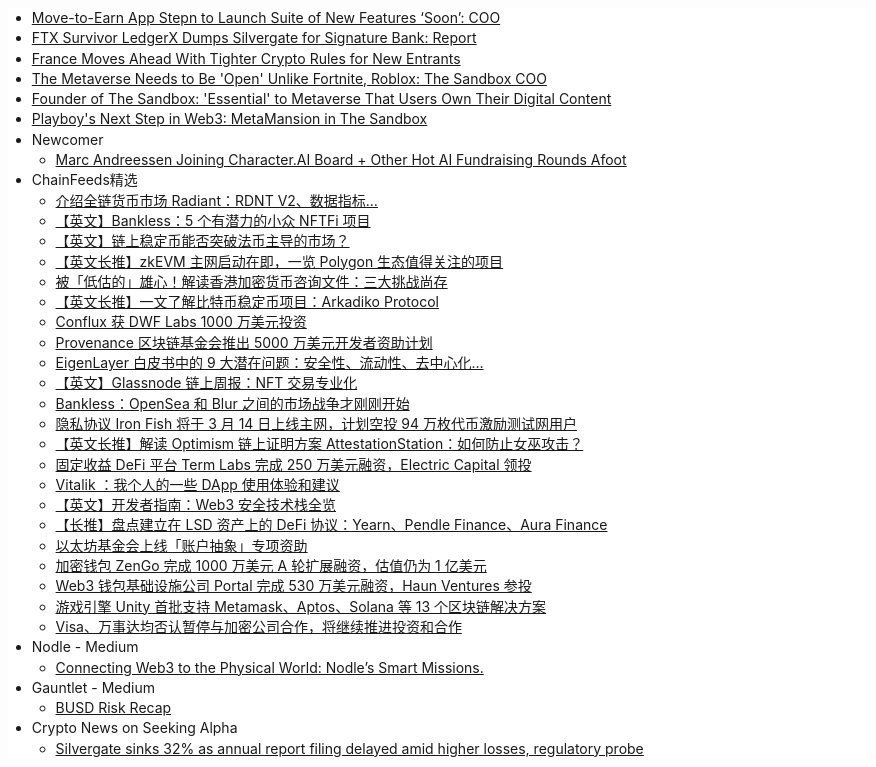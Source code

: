   - [Move-to-Earn App Stepn to Launch Suite of New Features ‘Soon’: COO](https://decrypt.co/122460/move-earn-app-stepn-launch-suite-new-features-soon-coo)
  - [FTX Survivor LedgerX Dumps Silvergate for Signature Bank: Report](https://decrypt.co/122456/ftx-survivor-ledgerx-dumps-silvergate-signature-bank-report)
  - [France Moves Ahead With Tighter Crypto Rules for New Entrants](https://decrypt.co/122455/france-moves-ahead-tighter-crypto-rules-new-entrants)
  - [The Metaverse Needs to Be 'Open' Unlike Fortnite, Roblox: The Sandbox COO](https://decrypt.co/122452/moving-digital-assets-freely-essential-open-metaverse-the-sandbox-founder)
  - [Founder of The Sandbox: 'Essential' to Metaverse That Users Own Their Digital Content](https://decrypt.co/videos/live-events/qjLwAXlw/founder-of-the-sandbox-essential-to-metaverse-that-users-own-their-digital-content)
  - [Playboy's Next Step in Web3: MetaMansion in The Sandbox](https://decrypt.co/videos/live-events/rSoNJ53M/playboys-next-step-in-web3-metamansion-in-the-sandbox)
- Newcomer
  - [Marc Andreessen Joining Character.AI Board + Other Hot AI Fundraising Rounds Afoot](https://www.newcomer.co/p/marc-andreessen-joining-characterai)
- ChainFeeds精选
  - [介绍全链货币市场 Radiant：RDNT V2、数据指标…](https://mirror.xyz/0xC36051E2bb2128c18B6E16e5013355A7D950b3F5/Yrl-8cPPVhjrJ96lCr1WzQoaXt0pzIhT-ECTRPuYK0Q)
  - [【英文】Bankless：5 个有潜力的小众 NFTFi 项目](https://newsletter.banklesshq.com/p/5-promising-nftfi-opps)
  - [【英文】链上稳定币能否突破法币主导的市场？](https://doseofdefi.substack.com/p/stablecoins-part-2-can-on-chain-stablecoins)
  - [【英文长推】zkEVM 主网启动在即，一览 Polygon 生态值得关注的项目](https://twitter.com/rektfencer/status/1630661921858002946)
  - [被「低估的」雄心！解读香港加密货币咨询文件：三大挑战尚存](https://mp.weixin.qq.com/s/TA8ybIIwhTzDSUS8NBC5Aw)
  - [【英文长推】一文了解比特币稳定币项目：Arkadiko Protocol](https://twitter.com/cryptokaduna/status/1630546387543928832)
  - [Conflux 获 DWF Labs 1000 万美元投资](https://www.theblock.co/post/215934/conflux-raises-10-million-dwf-labs-token-round)
  - [Provenance 区块链基金会推出 5000 万美元开发者资助计划](https://www.accesswire.com/741279/Provenance-Blockchain-Foundation-Announces-50-Million-Hash-Grants-Program-for-Blockchain-Developers)
  - [EigenLayer 白皮书中的 9 大潜在问题：安全性、流动性、去中心化…](https://www.techflowpost.com/article/2144)
  - [【英文】Glassnode 链上周报：NFT 交易专业化](https://insights.glassnode.com/the-week-onchain-week-09-2023/)
  - [Bankless：OpenSea 和 Blur 之间的市场战争才刚刚开始](https://www.defidaonews.com/article/6806412)
  - [隐私协议 Iron Fish 将于 3 月 14 日上线主网，计划空投 94 万枚代币激励测试网用户](https://www.ironfish.network/blog/2023/02/28/testnet-rewards)
  - [【英文长推】解读 Optimism 链上证明方案 AttestationStation：如何防止女巫攻击？](https://twitter.com/binji_x/status/1630597351231606785)
  - [固定收益 DeFi 平台 Term Labs 完成 250 万美元融资，Electric Capital 领投](https://twitter.com/term_labs/status/1630569103592226816)
  - [Vitalik ：我个人的一些 DApp 使用体验和建议](https://foresightnews.pro/article/detail/26807)
  - [【英文】开发者指南：Web3 安全技术栈全览](https://www.coinbase.com/blog/a-developers-guide-to-the-web3-security-stack)
  - [【长推】盘点建立在 LSD 资产上的 DeFi 协议：Yearn、Pendle Finance、Aura Finance](https://twitter.com/techflowpost/status/1630505313341411328)
  - [以太坊基金会上线「账户抽象」专项资助](https://esp.ethereum.foundation/account-abstraction-grants)
  - [加密钱包 ZenGo 完成 1000 万美元 A 轮扩展融资，估值仍为 1 亿美元](https://www.theblock.co/post/215729/crypto-wallet-zengo-is-raising-funds-at-a-flat-valuation-of-100-million)
  - [Web3 钱包基础设施公司 Portal 完成 530 万美元融资，Haun Ventures 参投](https://www.coindesk.com/business/2023/02/28/web3-infrastructure-startup-portal-raises-53m/)
  - [游戏引擎 Unity 首批支持 Metamask、Aptos、Solana 等 13 个区块链解决方案](https://assetstore.unity.com/decentralization)
  - [Visa、万事达均否认暂停与加密公司合作，将继续推进投资和合作](https://www.coindesk.com/business/2023/02/28/visas-crypto-strategy-intact-despite-crypto-winter/)
- Nodle - Medium
  - [Connecting Web3 to the Physical World: Nodle’s Smart Missions.](https://medium.com/nodle-io/connecting-web3-to-the-physical-world-nodles-smart-missions-267b717fbac1?source=rss----6fd562c04010---4)
- Gauntlet - Medium
  - [BUSD Risk Recap](https://medium.com/gauntlet-networks/busd-risk-recap-ee2832b5d65c?source=rss----dad5234dee29---4)
- Crypto News on Seeking Alpha
  - [Silvergate sinks 32% as annual report filing delayed amid higher losses, regulatory probe](https://seekingalpha.com/news/3942978-silvergate-sinks-32-as-annual-report-filing-delayed-amid-higher-losses-regulatory-probe?utm_source=feed_news_crypto&utm_medium=referral)
